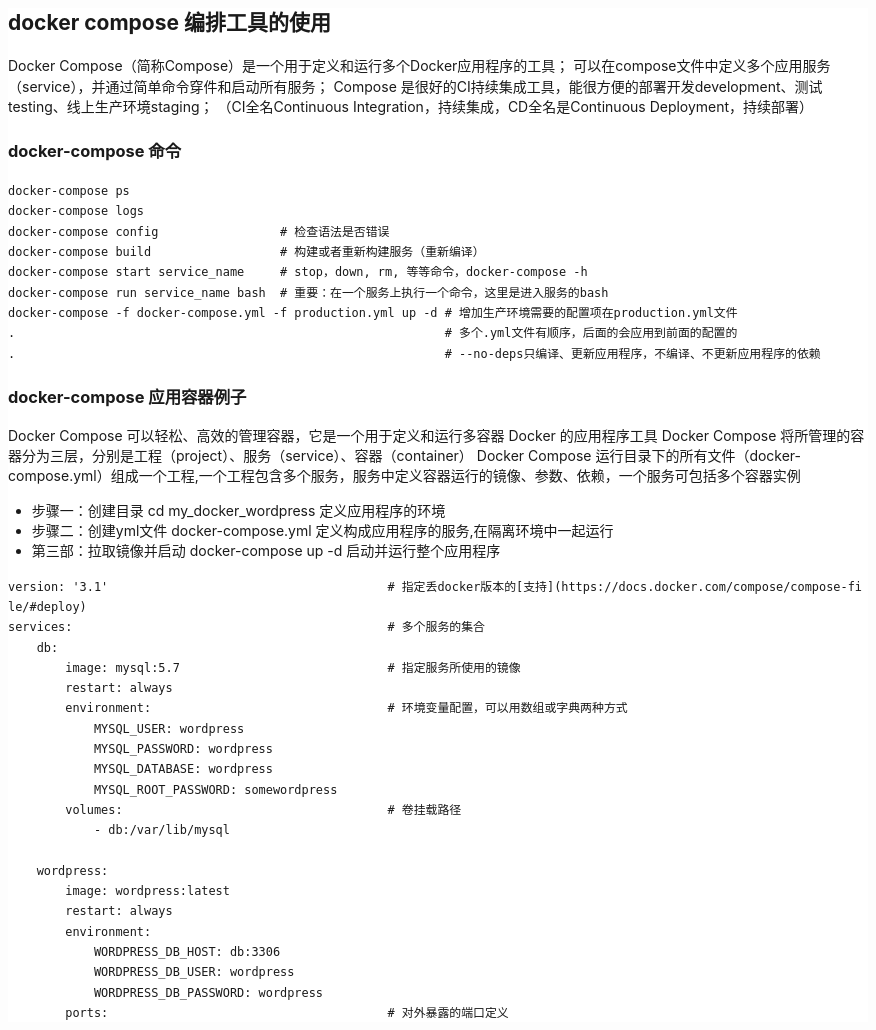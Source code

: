 ## docker compose 编排工具的使用
Docker Compose（简称Compose）是一个用于定义和运行多个Docker应用程序的工具；
可以在compose文件中定义多个应用服务（service），并通过简单命令穿件和启动所有服务；
Compose 是很好的CI持续集成工具，能很方便的部署开发development、测试testing、线上生产环境staging；
（CI全名Continuous Integration，持续集成，CD全名是Continuous Deployment，持续部署）
### docker-compose 命令
```
docker-compose ps 
docker-compose logs
docker-compose config                 # 检查语法是否错误
docker-compose build                  # 构建或者重新构建服务（重新编译）
docker-compose start service_name     # stop，down, rm, 等等命令，docker-compose -h
docker-compose run service_name bash  # 重要：在一个服务上执行一个命令，这里是进入服务的bash
docker-compose -f docker-compose.yml -f production.yml up -d # 增加生产环境需要的配置项在production.yml文件
.                                                            # 多个.yml文件有顺序，后面的会应用到前面的配置的
.                                                            # --no-deps只编译、更新应用程序，不编译、不更新应用程序的依赖
```
###  docker-compose 应用容器例子
Docker Compose 可以轻松、高效的管理容器，它是一个用于定义和运行多容器 Docker 的应用程序工具
Docker Compose 将所管理的容器分为三层，分别是工程（project）、服务（service）、容器（container）
Docker Compose 运行目录下的所有文件（docker-compose.yml）组成一个工程,一个工程包含多个服务，服务中定义容器运行的镜像、参数、依赖，一个服务可包括多个容器实例
- 步骤一：创建目录       cd my_docker_wordpress   定义应用程序的环境
- 步骤二：创建yml文件    docker-compose.yml       定义构成应用程序的服务,在隔离环境中一起运行
- 第三部：拉取镜像并启动  docker-compose up -d     启动并运行整个应用程序
```
version: '3.1'                                       # 指定丢docker版本的[支持](https://docs.docker.com/compose/compose-file/#deploy)                                             
services:                                            # 多个服务的集合                 
    db:                                                                                             
        image: mysql:5.7                             # 指定服务所使用的镜像
        restart: always                                                                             
        environment:                                 # 环境变量配置，可以用数组或字典两种方式 
            MYSQL_USER: wordpress                                                                   
            MYSQL_PASSWORD: wordpress                                                               
            MYSQL_DATABASE: wordpress                                                               
            MYSQL_ROOT_PASSWORD: somewordpress                                                      
        volumes:                                     # 卷挂载路径                                            
            - db:/var/lib/mysql                                                                     
                                                                                                    
    wordpress:                                                                                      
        image: wordpress:latest                                                                     
        restart: always                                                                             
        environment:                                                                                
            WORDPRESS_DB_HOST: db:3306                                                              
            WORDPRESS_DB_USER: wordpress                                                            
            WORDPRESS_DB_PASSWORD: wordpress                                                        
        ports:                                       # 对外暴露的端口定义
```